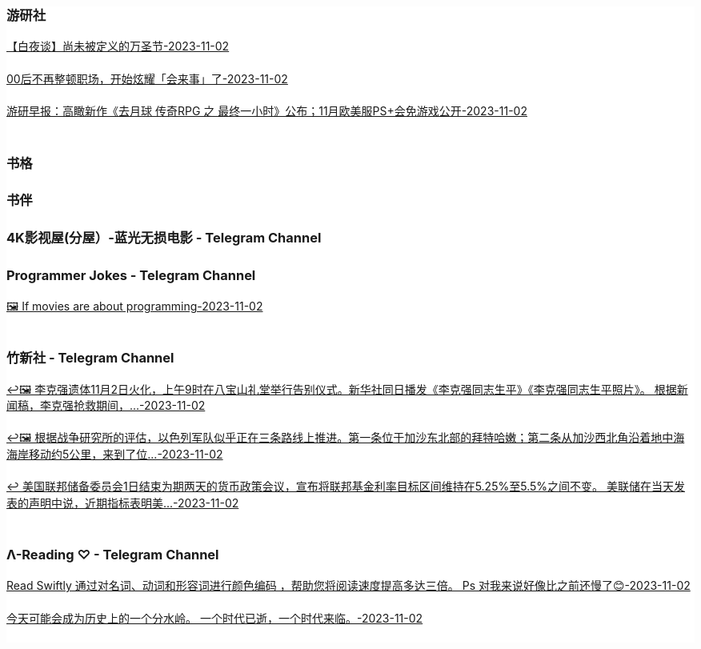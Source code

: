 



###  游研社

<a target=_blank rel=nofollow href="https://www.yystv.cn/p/11306" >【白夜谈】尚未被定义的万圣节-2023-11-02</a><br/><br/><a target=_blank rel=nofollow href="https://www.yystv.cn/p/11305" >00后不再整顿职场，开始炫耀「会来事」了-2023-11-02</a><br/><br/><a target=_blank rel=nofollow href="https://www.yystv.cn/p/11304" >游研早报：高瞰新作《去月球 传奇RPG 之 最终一小时》公布；11月欧美服PS+会免游戏公开-2023-11-02</a><br/><br/>







###  书格







###  书伴









###  4K影视屋(分屋）-蓝光无损电影 - Telegram Channel







###  Programmer Jokes - Telegram Channel

<a target=_blank rel=nofollow href="https://t.me/programmerjokes/2975" >🖼 If movies are about programming-2023-11-02</a><br/><br/>





###  竹新社 - Telegram Channel

<a target=_blank rel=nofollow href="https://t.me/tnews365/28662" >↩️🖼 李克强遗体11月2日火化，上午9时在八宝山礼堂举行告别仪式。新华社同日播发《李克强同志生平》《李克强同志生平照片》。 根据新闻稿，李克强抢救期间，...-2023-11-02</a><br/><br/><a target=_blank rel=nofollow href="https://t.me/tnews365/28658" >↩️🖼 根据战争研究所的评估，以色列军队似乎正在三条路线上推进。第一条位于加沙东北部的拜特哈嫩；第二条从加沙西北角沿着地中海海岸移动约5公里，来到了位...-2023-11-02</a><br/><br/><a target=_blank rel=nofollow href="https://t.me/tnews365/28657" >↩️ 美国联邦储备委员会1日结束为期两天的货币政策会议，宣布将联邦基金利率目标区间维持在5.25%至5.5%之间不变。 美联储在当天发表的声明中说，近期指标表明美...-2023-11-02</a><br/><br/>





###  Λ-Reading ♡ - Telegram Channel

<a target=_blank rel=nofollow href="https://t.me/GoReading/9996" >Read Swiftly 通过对名词、动词和形容词进行颜色编码 ，帮助您将阅读速度提高多达三倍。 Ps 对我来说好像比之前还慢了😊-2023-11-02</a><br/><br/><a target=_blank rel=nofollow href="https://t.me/GoReading/9995" >今天可能会成为历史上的一个分水岭。 一个时代已逝，一个时代来临。-2023-11-02</a><br/><br/>
